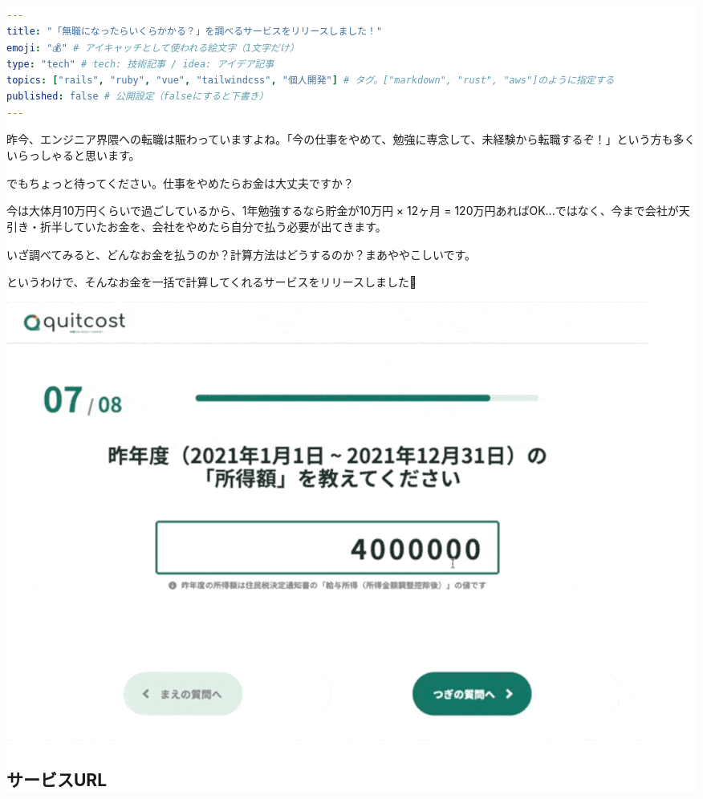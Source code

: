 ```yaml
---
title: "「無職になったらいくらかかる？」を調べるサービスをリリースしました！"
emoji: "💰" # アイキャッチとして使われる絵文字（1文字だけ）
type: "tech" # tech: 技術記事 / idea: アイデア記事
topics: ["rails", "ruby", "vue", "tailwindcss", "個人開発"] # タグ。["markdown", "rust", "aws"]のように指定する
published: false # 公開設定（falseにすると下書き）
---
```


昨今、エンジニア界隈への転職は賑わっていますよね。「今の仕事をやめて、勉強に専念して、未経験から転職するぞ！」という方も多くいらっしゃると思います。

でもちょっと待ってください。仕事をやめたらお金は大丈夫ですか？

今は大体月10万円くらいで過ごしているから、1年勉強するなら貯金が10万円 × 12ヶ月 = 120万円あればOK...ではなく、今まで会社が天引き・折半していたお金を、会社をやめたら自分で払う必要が出てきます。

いざ調べてみると、どんなお金を払うのか？計算方法はどうするのか？まあややこしいです。

というわけで、そんなお金を一括で計算してくれるサービスをリリースしました🎉

![](/images/release-quitcost/introduction.gif)

## サービスURL
